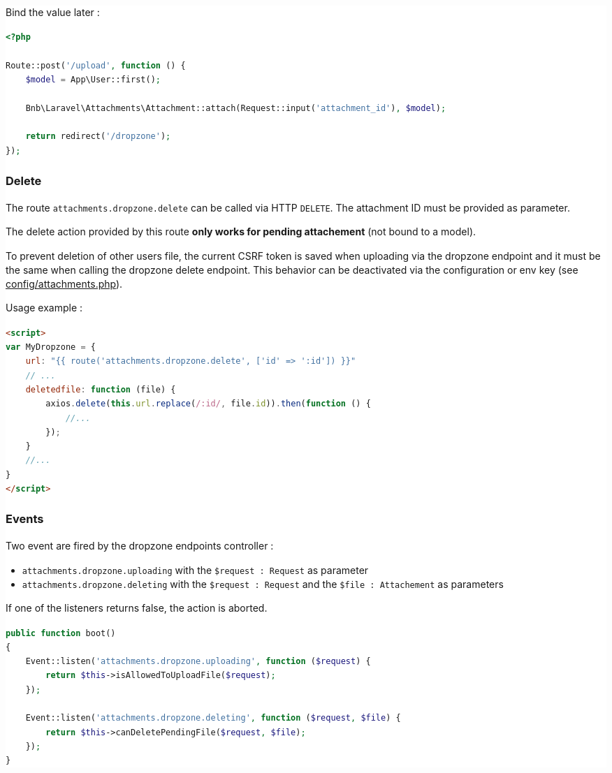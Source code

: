 Bind the value later :

```php
<?php

Route::post('/upload', function () {
    $model = App\User::first();

    Bnb\Laravel\Attachments\Attachment::attach(Request::input('attachment_id'), $model);

    return redirect('/dropzone');
});
```

### Delete

The route `attachments.dropzone.delete` can be called via HTTP `DELETE`.
 The attachment ID must be provided as parameter.

The delete action provided by this route **only works for pending attachement**
 (not bound to a model).

To prevent deletion of other users file, the current CSRF token is saved
 when uploading via the dropzone endpoint and it must be the same when
 calling the dropzone delete endpoint. This behavior can be deactivated
 via the configuration or env key (see [config/attachments.php](./config/attachments.php)).

Usage example :

```html
<script>
var MyDropzone = {
    url: "{{ route('attachments.dropzone.delete', ['id' => ':id']) }}"
    // ...
    deletedfile: function (file) {
        axios.delete(this.url.replace(/:id/, file.id)).then(function () {
            //...
        });
    }
    //...
}
</script>
```

### Events

Two event are fired by the dropzone endpoints controller :

- `attachments.dropzone.uploading` with the `$request : Request` as parameter
- `attachments.dropzone.deleting` with the `$request : Request` and
 the `$file : Attachement` as parameters

If one of the listeners returns false, the action is aborted.

```php
public function boot()
{
    Event::listen('attachments.dropzone.uploading', function ($request) {
        return $this->isAllowedToUploadFile($request);
    });

    Event::listen('attachments.dropzone.deleting', function ($request, $file) {
        return $this->canDeletePendingFile($request, $file);
    });
}
```

